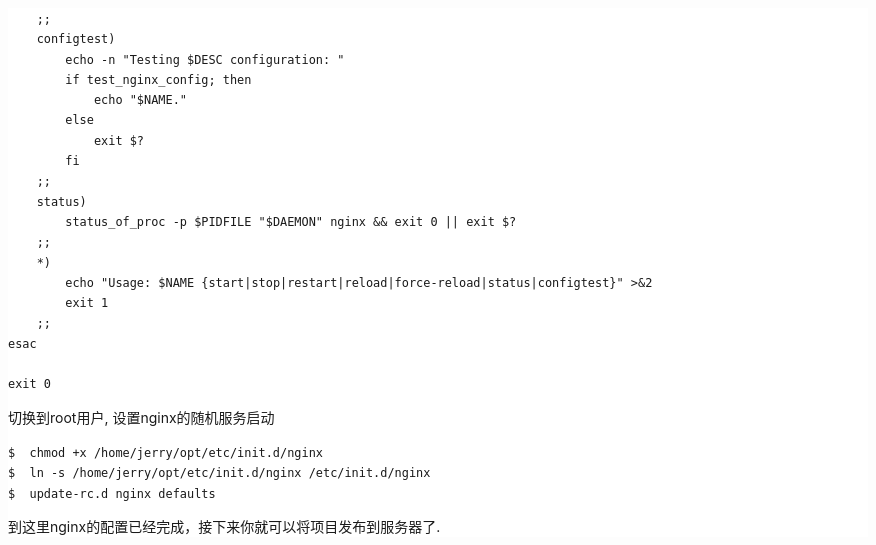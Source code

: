         ;;
        configtest)
            echo -n "Testing $DESC configuration: "
            if test_nginx_config; then
                echo "$NAME."
            else
                exit $?
            fi
        ;;
        status)
            status_of_proc -p $PIDFILE "$DAEMON" nginx && exit 0 || exit $?
        ;;
        *)
            echo "Usage: $NAME {start|stop|restart|reload|force-reload|status|configtest}" >&2
            exit 1
        ;;
    esac
    
    exit 0

切换到root用户, 设置nginx的随机服务启动

    $  chmod +x /home/jerry/opt/etc/init.d/nginx
    $  ln -s /home/jerry/opt/etc/init.d/nginx /etc/init.d/nginx
    $  update-rc.d nginx defaults

到这里nginx的配置已经完成，接下来你就可以将项目发布到服务器了.
  
  [1]: http://beginrescueend.com/
  [2]: http://wiki.nginx.org/NginxFullExample